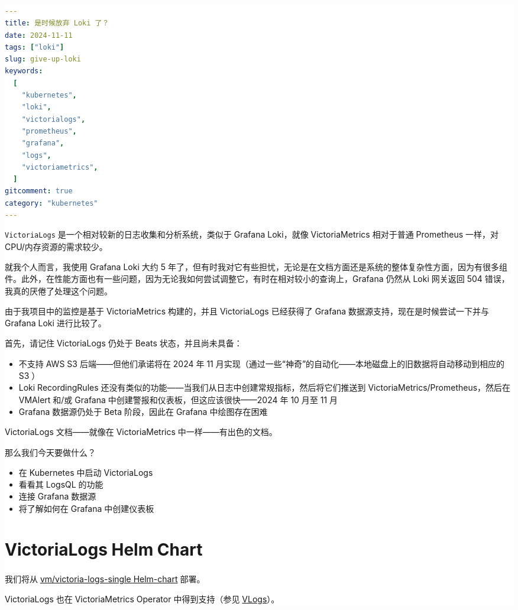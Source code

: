 ```yaml
---
title: 是时候放弃 Loki 了？
date: 2024-11-11
tags: ["loki"]
slug: give-up-loki
keywords:
  [
    "kubernetes",
    "loki",
    "victorialogs",
    "prometheus",
    "grafana",
    "logs",
    "victoriametrics",
  ]
gitcomment: true
category: "kubernetes"
---
```


`VictoriaLogs` 是一个相对较新的日志收集和分析系统，类似于 Grafana Loki，就像 VictoriaMetrics 相对于普通 Prometheus 一样，对 CPU/内存资源的需求较少。

就我个人而言，我使用 Grafana Loki 大约 5 年了，但有时我对它有些担忧，无论是在文档方面还是系统的整体复杂性方面，因为有很多组件。此外，在性能方面也有一些问题，因为无论我如何尝试调整它，有时在相对较小的查询上，Grafana 仍然从 Loki 网关返回 504 错误，我真的厌倦了处理这个问题。

由于我项目中的监控是基于 VictoriaMetrics 构建的，并且 VictoriaLogs 已经获得了 Grafana 数据源支持，现在是时候尝试一下并与 Grafana Loki 进行比较了。



首先，请记住 VictoriaLogs 仍处于 Beats 状态，并且尚未具备：

- 不支持 AWS S3 后端——但他们承诺将在 2024 年 11 月实现（通过一些“神奇”的自动化——本地磁盘上的旧数据将自动移动到相应的 S3 ）
- Loki RecordingRules 还没有类似的功能——当我们从日志中创建常规指标，然后将它们推送到 VictoriaMetrics/Prometheus，然后在 VMAlert 和/或 Grafana 中创建警报和仪表板，但这应该很快——2024 年 10 月至 11 月
- Grafana 数据源仍处于 Beta 阶段，因此在 Grafana 中绘图存在困难

VictoriaLogs 文档——就像在 VictoriaMetrics 中一样——有出色的文档。

那么我们今天要做什么？

- 在 Kubernetes 中启动 VictoriaLogs
- 看看其 LogsQL 的功能
- 连接 Grafana 数据源
- 将了解如何在 Grafana 中创建仪表板

# VictoriaLogs Helm Chart

我们将从 [vm/victoria-logs-single Helm-chart](https://github.com/VictoriaMetrics/helm-charts/tree/master/charts/victoria-logs-single) 部署。

VictoriaLogs 也在 VictoriaMetrics Operator 中得到支持（参见 [VLogs](https://docs.victoriametrics.com/operator/api/#vlogs)）。
